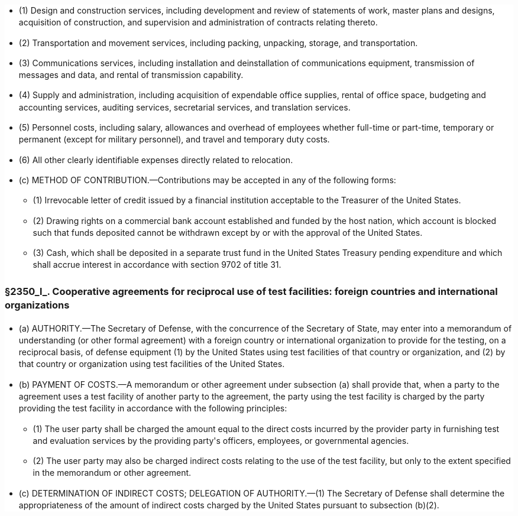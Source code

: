  * (1) Design and construction services, including development and review of statements of work, master plans and designs, acquisition of construction, and supervision and administration of contracts relating thereto.

  * (2) Transportation and movement services, including packing, unpacking, storage, and transportation.

  * (3) Communications services, including installation and deinstallation of communications equipment, transmission of messages and data, and rental of transmission capability.

  * (4) Supply and administration, including acquisition of expendable office supplies, rental of office space, budgeting and accounting services, auditing services, secretarial services, and translation services.

  * (5) Personnel costs, including salary, allowances and overhead of employees whether full-time or part-time, temporary or permanent (except for military personnel), and travel and temporary duty costs.

  * (6) All other clearly identifiable expenses directly related to relocation.


* (c) METHOD OF CONTRIBUTION.—Contributions may be accepted in any of the following forms:

  * (1) Irrevocable letter of credit issued by a financial institution acceptable to the Treasurer of the United States.

  * (2) Drawing rights on a commercial bank account established and funded by the host nation, which account is blocked such that funds deposited cannot be withdrawn except by or with the approval of the United States.

  * (3) Cash, which shall be deposited in a separate trust fund in the United States Treasury pending expenditure and which shall accrue interest in accordance with section 9702 of title 31.

### §2350_l_. Cooperative agreements for reciprocal use of test facilities: foreign countries and international organizations
* (a) AUTHORITY.—The Secretary of Defense, with the concurrence of the Secretary of State, may enter into a memorandum of understanding (or other formal agreement) with a foreign country or international organization to provide for the testing, on a reciprocal basis, of defense equipment (1) by the United States using test facilities of that country or organization, and (2) by that country or organization using test facilities of the United States.

* (b) PAYMENT OF COSTS.—A memorandum or other agreement under subsection (a) shall provide that, when a party to the agreement uses a test facility of another party to the agreement, the party using the test facility is charged by the party providing the test facility in accordance with the following principles:

  * (1) The user party shall be charged the amount equal to the direct costs incurred by the provider party in furnishing test and evaluation services by the providing party's officers, employees, or governmental agencies.

  * (2) The user party may also be charged indirect costs relating to the use of the test facility, but only to the extent specified in the memorandum or other agreement.


* (c) DETERMINATION OF INDIRECT COSTS; DELEGATION OF AUTHORITY.—(1) The Secretary of Defense shall determine the appropriateness of the amount of indirect costs charged by the United States pursuant to subsection (b)(2).
